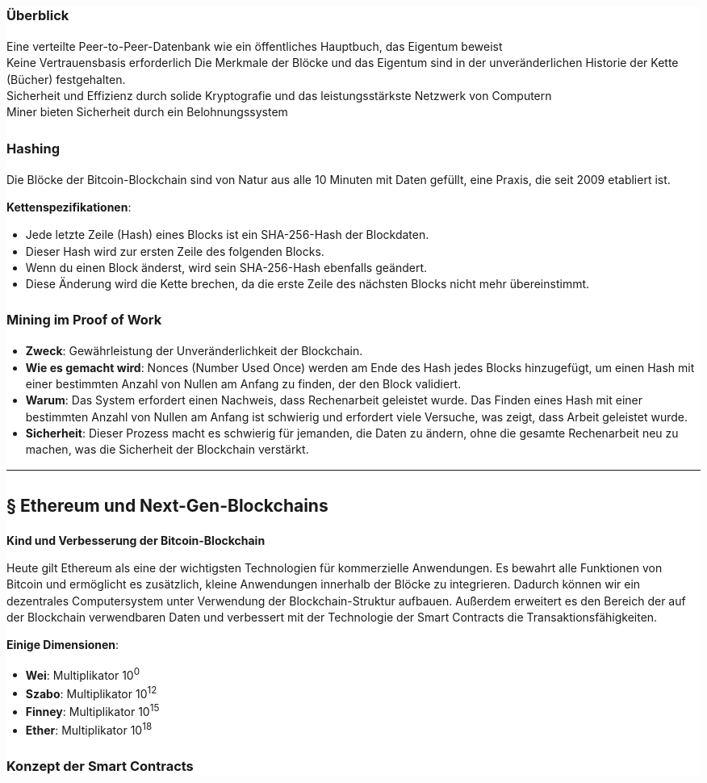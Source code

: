 ### Überblick

Eine verteilte Peer-to-Peer-Datenbank wie ein öffentliches Hauptbuch, das Eigentum beweist  
Keine Vertrauensbasis erforderlich Die Merkmale der Blöcke und das Eigentum sind in der unveränderlichen Historie der Kette (Bücher) festgehalten.  
Sicherheit und Effizienz durch solide Kryptografie und das leistungsstärkste Netzwerk von Computern  
Miner bieten Sicherheit durch ein Belohnungssystem

### Hashing

Die Blöcke der Bitcoin-Blockchain sind von Natur aus alle 10 Minuten mit Daten gefüllt, eine Praxis, die seit 2009 etabliert ist.

**Kettenspezifikationen**:

- Jede letzte Zeile (Hash) eines Blocks ist ein SHA-256-Hash der Blockdaten.
- Dieser Hash wird zur ersten Zeile des folgenden Blocks.
- Wenn du einen Block änderst, wird sein SHA-256-Hash ebenfalls geändert.
- Diese Änderung wird die Kette brechen, da die erste Zeile des nächsten Blocks nicht mehr übereinstimmt.

### Mining im Proof of Work

- **Zweck**: Gewährleistung der Unveränderlichkeit der Blockchain.
- **Wie es gemacht wird**: Nonces (Number Used Once) werden am Ende des Hash jedes Blocks hinzugefügt, um einen Hash mit einer bestimmten Anzahl von Nullen am Anfang zu finden, der den Block validiert.
- **Warum**: Das System erfordert einen Nachweis, dass Rechenarbeit geleistet wurde. Das Finden eines Hash mit einer bestimmten Anzahl von Nullen am Anfang ist schwierig und erfordert viele Versuche, was zeigt, dass Arbeit geleistet wurde.
- **Sicherheit**: Dieser Prozess macht es schwierig für jemanden, die Daten zu ändern, ohne die gesamte Rechenarbeit neu zu machen, was die Sicherheit der Blockchain verstärkt.

---

## **§ Ethereum und Next-Gen-Blockchains**

**Kind und Verbesserung der Bitcoin-Blockchain**

Heute gilt Ethereum als eine der wichtigsten Technologien für kommerzielle Anwendungen. Es bewahrt alle Funktionen von Bitcoin und ermöglicht es zusätzlich, kleine Anwendungen innerhalb der Blöcke zu integrieren. Dadurch können wir ein dezentrales Computersystem unter Verwendung der Blockchain-Struktur aufbauen. Außerdem erweitert es den Bereich der auf der Blockchain verwendbaren Daten und verbessert mit der Technologie der Smart Contracts die Transaktionsfähigkeiten.

**Einige Dimensionen**:

- **Wei**: Multiplikator 10<sup>0</sup>
- **Szabo**: Multiplikator 10<sup>12</sup>
- **Finney**: Multiplikator 10<sup>15</sup>
- **Ether**: Multiplikator 10<sup>18</sup>

### Konzept der Smart Contracts
